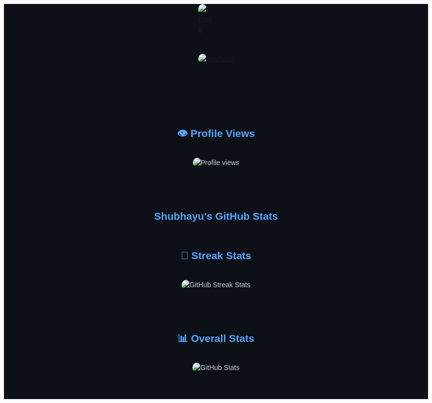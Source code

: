   <a href="https://www.youtube.com/@shubhayumallick577" target="_blank">
    <img width="30" height="30" alt="image" src="https://github.com/user-attachments/assets/d2ce295d-c19c-4fc9-8991-eb80d9f4b602" />
    <img src="https://img.shields.io/badge/YouTube-FF0000?style=for-the-badge&logo=youtube&logoColor=white" alt="YouTube"/>
  </a>
</p>


---

<!DOCTYPE html>
<html lang="en">
<head>
  <meta charset="UTF-8">
  <title>Shubhayu's GitHub Stats</title>
  <style>
    body {
      background-color: #0d1117;
      color: #c9d1d9;
      font-family: Arial, sans-serif;
      margin: 0;
      padding: 40px 20px;
      display: flex;
      flex-direction: column;
      align-items: center;
      justify-content: center;
    }
    h1, h2 {
      color: #58a6ff;
      text-align: center;
      margin-bottom: 20px;
    }
    img {
      display: block;
      max-width: 100%;
      height: auto;
      margin-bottom: 40px;
      border-radius: 10px;
    }
  </style>
</head>
<body>
  <h2 align="center">👁️ Profile Views</h2>
<p align="center">
  <img src="https://komarev.com/ghpvc/?username=ShubhayuMallick1997&label=PROFILE+VIEWS&color=0e75b6&style=flat&label_color=1f1f1f" alt="Profile views" />
</p>

  <h2 align="center">Shubhayu's GitHub Stats</h2>

  <h2 align="center">🚀 Streak Stats</h2>
  <p align="center">
    <img src="https://github-readme-streak-stats.herokuapp.com/?user=ShubhayuMallick1997&theme=dark" alt="GitHub Streak Stats">
  </p>

  <h2 align="center">📊 Overall Stats</h2>
  <p align="center">
    <img src="https://github-readme-stats.vercel.app/api?username=ShubhayuMallick1997&show_icons=true&theme=github_dark" alt="GitHub Stats">
  </p>

</body>
</html>

